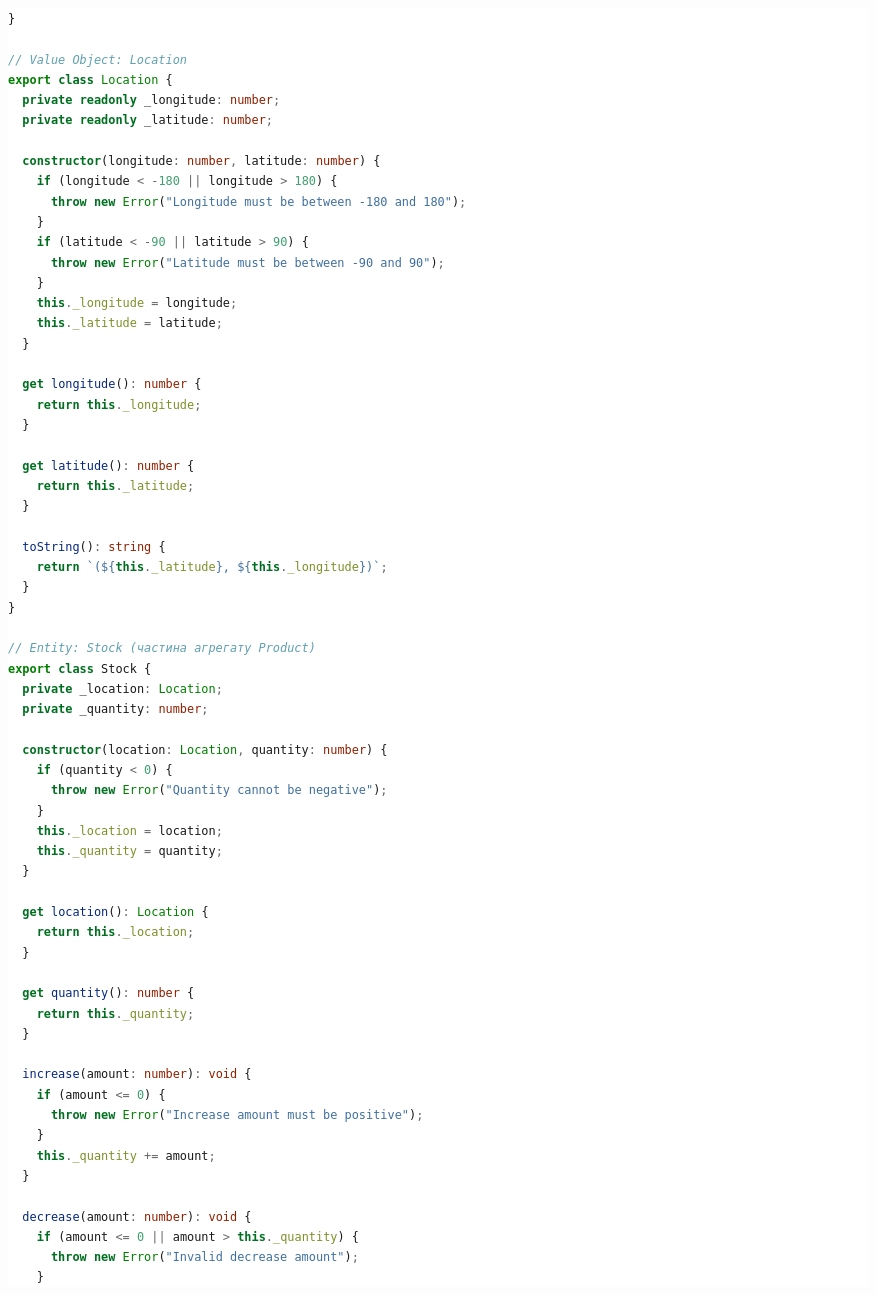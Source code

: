 ```ts
}

// Value Object: Location
export class Location {
  private readonly _longitude: number;
  private readonly _latitude: number;

  constructor(longitude: number, latitude: number) {
    if (longitude < -180 || longitude > 180) {
      throw new Error("Longitude must be between -180 and 180");
    }
    if (latitude < -90 || latitude > 90) {
      throw new Error("Latitude must be between -90 and 90");
    }
    this._longitude = longitude;
    this._latitude = latitude;
  }

  get longitude(): number {
    return this._longitude;
  }

  get latitude(): number {
    return this._latitude;
  }

  toString(): string {
    return `(${this._latitude}, ${this._longitude})`;
  }
}

// Entity: Stock (частина агрегату Product)
export class Stock {
  private _location: Location;
  private _quantity: number;

  constructor(location: Location, quantity: number) {
    if (quantity < 0) {
      throw new Error("Quantity cannot be negative");
    }
    this._location = location;
    this._quantity = quantity;
  }

  get location(): Location {
    return this._location;
  }

  get quantity(): number {
    return this._quantity;
  }

  increase(amount: number): void {
    if (amount <= 0) {
      throw new Error("Increase amount must be positive");
    }
    this._quantity += amount;
  }

  decrease(amount: number): void {
    if (amount <= 0 || amount > this._quantity) {
      throw new Error("Invalid decrease amount");
    }
```